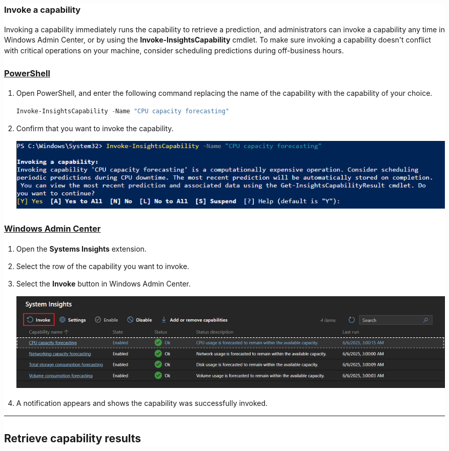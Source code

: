 
### Invoke a capability

Invoking a capability immediately runs the capability to retrieve a prediction, and administrators can invoke a capability any time in Windows Admin Center, or by using the **Invoke-InsightsCapability** cmdlet. To make sure invoking a capability doesn't conflict with critical operations on your machine, consider scheduling predictions during off-business hours.

### [PowerShell](#tab/PowerShell)

1. Open PowerShell, and enter the following command replacing the name of the capability with the capability of your choice.

    ```PowerShell
    Invoke-InsightsCapability -Name "CPU capacity forecasting"
    ```

1. Confirm that you want to invoke the capability.

    [ ![Screenshot of using the Invoke-InsightsCapability cmdlet in PowerShell.](media/invoke-insights-capability.png) ](media/invoke-insights-capability.png#lightbox)

### [Windows Admin Center](#tab/windows-admin-center)

1. Open the **Systems Insights** extension.

1. Select the row of the capability you want to invoke.

1. Select the **Invoke** button in Windows Admin Center.

    [ ![Screenshot showing how to invoke the CPU capacity forecasting capability.](media/invoke-cpu-capacity-forecasting.png) ](media/invoke-cpu-capacity-forecasting.png#lightbox)

1. A notification appears and shows the capability was successfully invoked.

---

## Retrieve capability results
